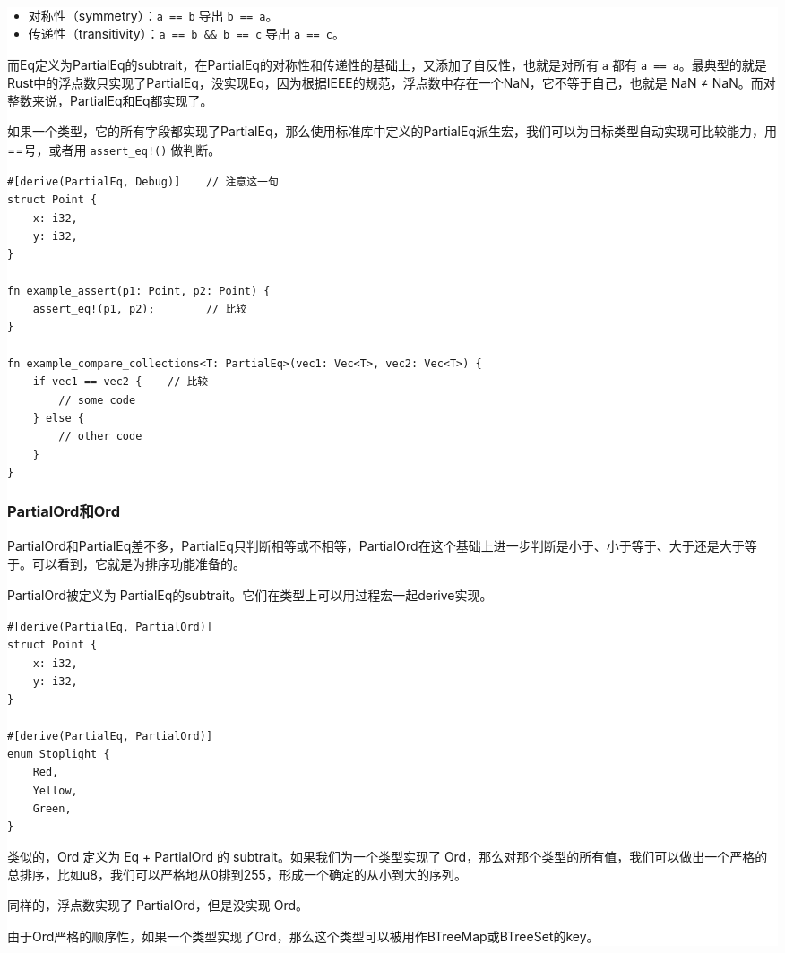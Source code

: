 - 对称性（symmetry）：`a == b` 导出 `b == a`。
- 传递性（transitivity）：`a == b && b == c` 导出 `a == c`。

而Eq定义为PartialEq的subtrait，在PartialEq的对称性和传递性的基础上，又添加了自反性，也就是对所有 `a` 都有 `a == a`。最典型的就是Rust中的浮点数只实现了PartialEq，没实现Eq，因为根据IEEE的规范，浮点数中存在一个NaN，它不等于自己，也就是 NaN ≠ NaN。而对整数来说，PartialEq和Eq都实现了。

如果一个类型，它的所有字段都实现了PartialEq，那么使用标准库中定义的PartialEq派生宏，我们可以为目标类型自动实现可比较能力，用==号，或者用 `assert_eq!()` 做判断。

```plain
#[derive(PartialEq, Debug)]    // 注意这一句
struct Point {
    x: i32,
    y: i32,
}

fn example_assert(p1: Point, p2: Point) {
    assert_eq!(p1, p2);        // 比较
}

fn example_compare_collections<T: PartialEq>(vec1: Vec<T>, vec2: Vec<T>) {
    if vec1 == vec2 {    // 比较
        // some code
    } else {
        // other code
    }
}
```

### PartialOrd和Ord

PartialOrd和PartialEq差不多，PartialEq只判断相等或不相等，PartialOrd在这个基础上进一步判断是小于、小于等于、大于还是大于等于。可以看到，它就是为排序功能准备的。

PartialOrd被定义为 PartialEq的subtrait。它们在类型上可以用过程宏一起derive实现。

```plain
#[derive(PartialEq, PartialOrd)]
struct Point {
    x: i32,
    y: i32,
}

#[derive(PartialEq, PartialOrd)]
enum Stoplight {
    Red,
    Yellow,
    Green,
}
```

类似的，Ord 定义为 Eq + PartialOrd 的 subtrait。如果我们为一个类型实现了 Ord，那么对那个类型的所有值，我们可以做出一个严格的总排序，比如u8，我们可以严格地从0排到255，形成一个确定的从小到大的序列。

同样的，浮点数实现了 PartialOrd，但是没实现 Ord。

由于Ord严格的顺序性，如果一个类型实现了Ord，那么这个类型可以被用作BTreeMap或BTreeSet的key。
